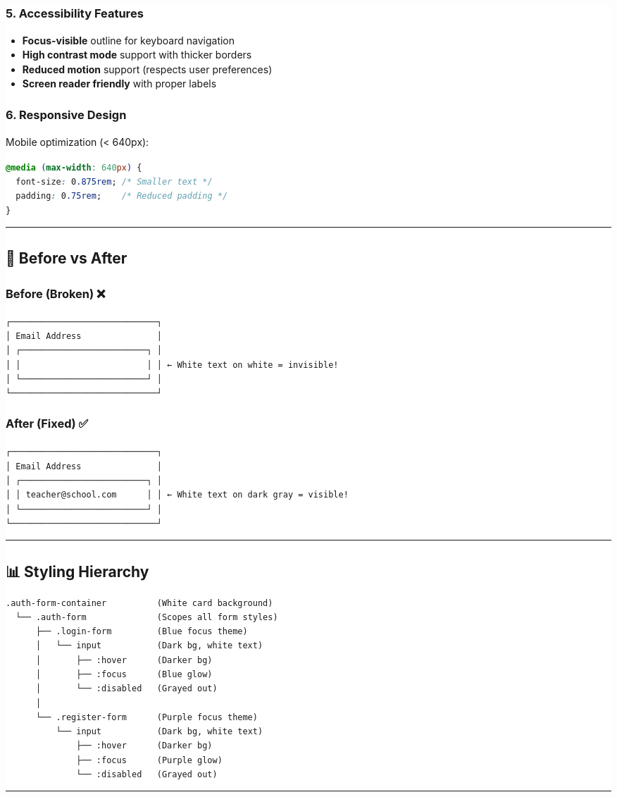 ### 5. Accessibility Features

- **Focus-visible** outline for keyboard navigation
- **High contrast mode** support with thicker borders
- **Reduced motion** support (respects user preferences)
- **Screen reader friendly** with proper labels

### 6. Responsive Design

Mobile optimization (< 640px):
```css
@media (max-width: 640px) {
  font-size: 0.875rem; /* Smaller text */
  padding: 0.75rem;    /* Reduced padding */
}
```

---

## 🎯 Before vs After

### Before (Broken) ❌
```
┌─────────────────────────────┐
│ Email Address               │
│ ┌─────────────────────────┐ │
│ │                         │ │ ← White text on white = invisible!
│ └─────────────────────────┘ │
└─────────────────────────────┘
```

### After (Fixed) ✅
```
┌─────────────────────────────┐
│ Email Address               │
│ ┌─────────────────────────┐ │
│ │ teacher@school.com      │ │ ← White text on dark gray = visible!
│ └─────────────────────────┘ │
└─────────────────────────────┘
```

---

## 📊 Styling Hierarchy

```
.auth-form-container          (White card background)
  └── .auth-form              (Scopes all form styles)
      ├── .login-form         (Blue focus theme)
      │   └── input           (Dark bg, white text)
      │       ├── :hover      (Darker bg)
      │       ├── :focus      (Blue glow)
      │       └── :disabled   (Grayed out)
      │
      └── .register-form      (Purple focus theme)
          └── input           (Dark bg, white text)
              ├── :hover      (Darker bg)
              ├── :focus      (Purple glow)
              └── :disabled   (Grayed out)
```

---
